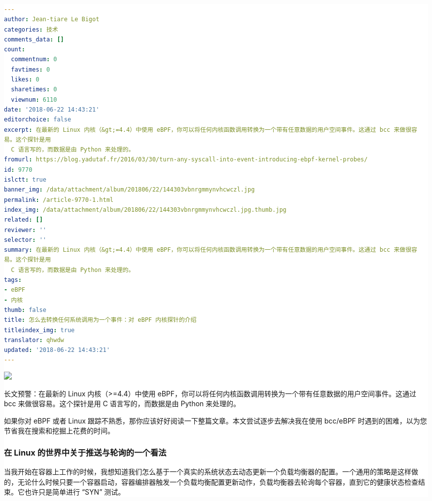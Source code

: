 ```yaml
---
author: Jean-tiare Le Bigot
categories: 技术
comments_data: []
count:
  commentnum: 0
  favtimes: 0
  likes: 0
  sharetimes: 0
  viewnum: 6110
date: '2018-06-22 14:43:21'
editorchoice: false
excerpt: 在最新的 Linux 内核（&gt;=4.4）中使用 eBPF，你可以将任何内核函数调用转换为一个带有任意数据的用户空间事件。这通过 bcc 来做很容易。这个探针是用
  C 语言写的，而数据是由 Python 来处理的。
fromurl: https://blog.yadutaf.fr/2016/03/30/turn-any-syscall-into-event-introducing-ebpf-kernel-probes/
id: 9770
islctt: true
banner_img: /data/attachment/album/201806/22/144303vbnrgmmynvhcwczl.jpg
permalink: /article-9770-1.html
index_img: /data/attachment/album/201806/22/144303vbnrgmmynvhcwczl.jpg.thumb.jpg
related: []
reviewer: ''
selector: ''
summary: 在最新的 Linux 内核（&gt;=4.4）中使用 eBPF，你可以将任何内核函数调用转换为一个带有任意数据的用户空间事件。这通过 bcc 来做很容易。这个探针是用
  C 语言写的，而数据是由 Python 来处理的。
tags:
- eBPF
- 内核
thumb: false
title: 怎么去转换任何系统调用为一个事件：对 eBPF 内核探针的介绍
titleindex_img: true
translator: qhwdw
updated: '2018-06-22 14:43:21'
---
```


![](/data/attachment/album/201806/22/144303vbnrgmmynvhcwczl.jpg)


长文预警：在最新的 Linux 内核（>=4.4）中使用 eBPF，你可以将任何内核函数调用转换为一个带有任意数据的用户空间事件。这通过 bcc 来做很容易。这个探针是用 C 语言写的，而数据是由 Python 来处理的。


如果你对 eBPF 或者 Linux 跟踪不熟悉，那你应该好好阅读一下整篇文章。本文尝试逐步去解决我在使用 bcc/eBPF 时遇到的困难，以为您节省我在搜索和挖掘上花费的时间。


### 在 Linux 的世界中关于推送与轮询的一个看法


当我开始在容器上工作的时候，我想知道我们怎么基于一个真实的系统状态去动态更新一个负载均衡器的配置。一个通用的策略是这样做的，无论什么时候只要一个容器启动，容器编排器触发一个负载均衡配置更新动作，负载均衡器去轮询每个容器，直到它的健康状态检查结束。它也许只是简单进行 “SYN” 测试。
